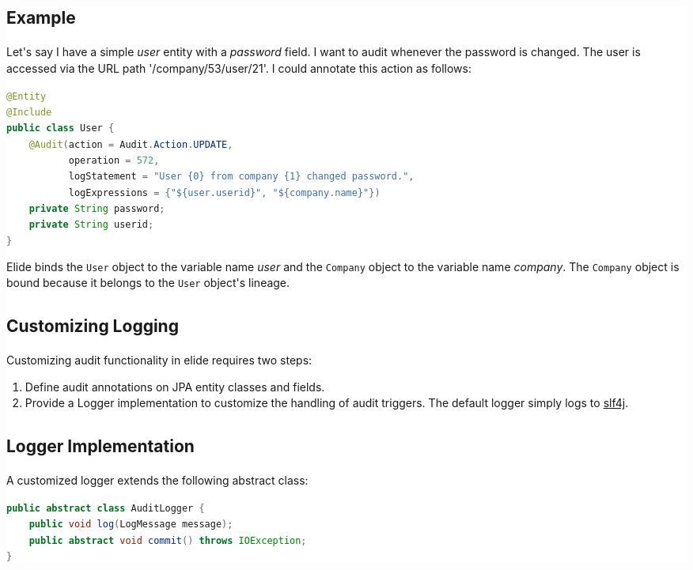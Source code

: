 ## Example

Let's say I have a simple _user_ entity with a _password_ field.  I want to audit whenever the password is changed. 
The user is accessed via the URL path '/company/53/user/21'.  I could annotate this action as follows:

```java
@Entity
@Include
public class User {
    @Audit(action = Audit.Action.UPDATE,
           operation = 572,
           logStatement = "User {0} from company {1} changed password.",
           logExpressions = {"${user.userid}", "${company.name}"})
    private String password;
    private String userid;
}
```

Elide binds the `User` object to the variable name _user_ and the `Company` object to the variable name _company_. The `Company` object is bound because it belongs to the `User` object's lineage.

## Customizing Logging
Customizing audit functionality in elide requires two steps:

1. Define audit annotations on JPA entity classes and fields.  
1. Provide a Logger implementation to customize the handling of audit triggers.  The default logger simply logs to [slf4j](http://www.slf4j.org/).

## Logger Implementation
A customized logger extends the following abstract class:

```java
public abstract class AuditLogger {
    public void log(LogMessage message);
    public abstract void commit() throws IOException;
}
```

[elide-standalone]: https://github.com/yahoo/elide/tree/master/elide-standalone
[elide-spring]: https://github.com/yahoo/elide/tree/master/elide-spring/elide-spring-boot-autoconfigure
